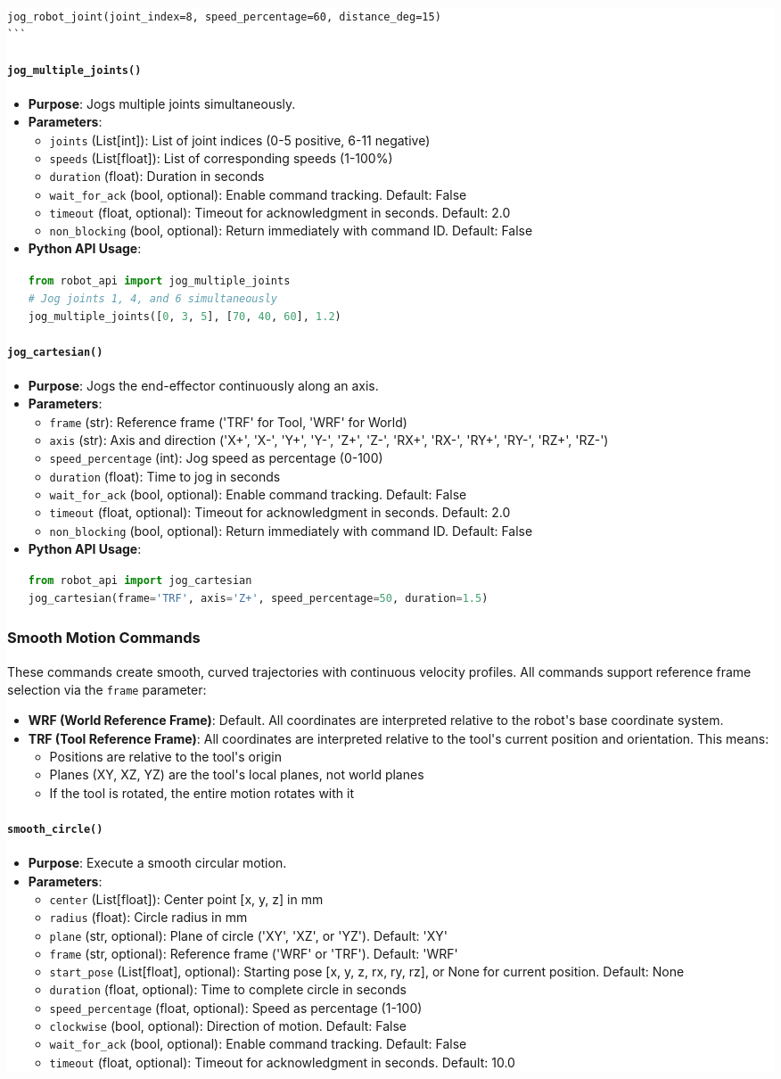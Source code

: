     jog_robot_joint(joint_index=8, speed_percentage=60, distance_deg=15)
    ```

#### `jog_multiple_joints()`
* **Purpose**: Jogs multiple joints simultaneously.
* **Parameters**:
    * `joints` (List[int]): List of joint indices (0-5 positive, 6-11 negative)
    * `speeds` (List[float]): List of corresponding speeds (1-100%)
    * `duration` (float): Duration in seconds
    * `wait_for_ack` (bool, optional): Enable command tracking. Default: False
    * `timeout` (float, optional): Timeout for acknowledgment in seconds. Default: 2.0
    * `non_blocking` (bool, optional): Return immediately with command ID. Default: False
* **Python API Usage**:
    ```python
    from robot_api import jog_multiple_joints
    # Jog joints 1, 4, and 6 simultaneously
    jog_multiple_joints([0, 3, 5], [70, 40, 60], 1.2)
    ```

#### `jog_cartesian()`
* **Purpose**: Jogs the end-effector continuously along an axis.
* **Parameters**:
    * `frame` (str): Reference frame ('TRF' for Tool, 'WRF' for World)
    * `axis` (str): Axis and direction ('X+', 'X-', 'Y+', 'Y-', 'Z+', 'Z-', 'RX+', 'RX-', 'RY+', 'RY-', 'RZ+', 'RZ-')
    * `speed_percentage` (int): Jog speed as percentage (0-100)
    * `duration` (float): Time to jog in seconds
    * `wait_for_ack` (bool, optional): Enable command tracking. Default: False
    * `timeout` (float, optional): Timeout for acknowledgment in seconds. Default: 2.0
    * `non_blocking` (bool, optional): Return immediately with command ID. Default: False
* **Python API Usage**:
    ```python
    from robot_api import jog_cartesian
    jog_cartesian(frame='TRF', axis='Z+', speed_percentage=50, duration=1.5)
    ```

### Smooth Motion Commands

These commands create smooth, curved trajectories with continuous velocity profiles. All commands support reference frame selection via the `frame` parameter:

- **WRF (World Reference Frame)**: Default. All coordinates are interpreted relative to the robot's base coordinate system.
- **TRF (Tool Reference Frame)**: All coordinates are interpreted relative to the tool's current position and orientation. This means:
  - Positions are relative to the tool's origin
  - Planes (XY, XZ, YZ) are the tool's local planes, not world planes
  - If the tool is rotated, the entire motion rotates with it

#### `smooth_circle()`
* **Purpose**: Execute a smooth circular motion.
* **Parameters**:
    * `center` (List[float]): Center point [x, y, z] in mm
    * `radius` (float): Circle radius in mm
    * `plane` (str, optional): Plane of circle ('XY', 'XZ', or 'YZ'). Default: 'XY'
    * `frame` (str, optional): Reference frame ('WRF' or 'TRF'). Default: 'WRF'
    * `start_pose` (List[float], optional): Starting pose [x, y, z, rx, ry, rz], or None for current position. Default: None
    * `duration` (float, optional): Time to complete circle in seconds
    * `speed_percentage` (float, optional): Speed as percentage (1-100)
    * `clockwise` (bool, optional): Direction of motion. Default: False
    * `wait_for_ack` (bool, optional): Enable command tracking. Default: False
    * `timeout` (float, optional): Timeout for acknowledgment in seconds. Default: 10.0